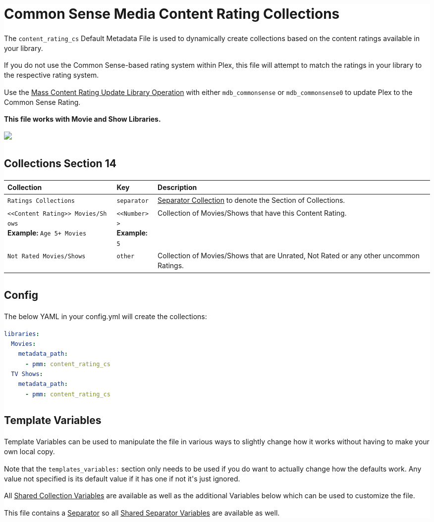 # Common Sense Media Content Rating Collections

The `content_rating_cs` Default Metadata File is used to dynamically create collections based on the content ratings available in your library.

If you do not use the Common Sense-based rating system within Plex, this file will attempt to match the ratings in your library to the respective rating system.

Use the [Mass Content Rating Update Library Operation](../../config/operations.md#mass-content-rating-update) with either `mdb_commonsense` or `mdb_commonsense0` to update Plex to the Common Sense Rating.

**This file works with Movie and Show Libraries.**

![](../images/content_rating_cs.png)

## Collections Section 14

| Collection                                                        | Key                              | Description                                                                           |
|:------------------------------------------------------------------|:---------------------------------|:--------------------------------------------------------------------------------------|
| `Ratings Collections`                                             | `separator`                      | [Separator Collection](../separators) to denote the Section of Collections.           |
| `<<Content Rating>> Movies/Shows`<br>**Example:** `Age 5+ Movies` | `<<Number>>`<br>**Example:** `5` | Collection of Movies/Shows that have this Content Rating.                             |
| `Not Rated Movies/Shows`                                          | `other`                          | Collection of Movies/Shows that are Unrated, Not Rated or any other uncommon Ratings. |

## Config

The below YAML in your config.yml will create the collections:

```yaml
libraries:
  Movies:
    metadata_path:
      - pmm: content_rating_cs
  TV Shows:
    metadata_path:
      - pmm: content_rating_cs
```

## Template Variables

Template Variables can be used to manipulate the file in various ways to slightly change how it works without having to make your own local copy.

Note that the `templates_variables:` section only needs to be used if you do want to actually change how the defaults work. Any value not specified is its default value if it has one if not it's just ignored.

All [Shared Collection Variables](../collection_variables) are available as well as the additional Variables below which can be used to customize the file.

This file contains a [Separator](../separators) so all [Shared Separator Variables](../separators.md#shared-separator-variables) are available as well.
